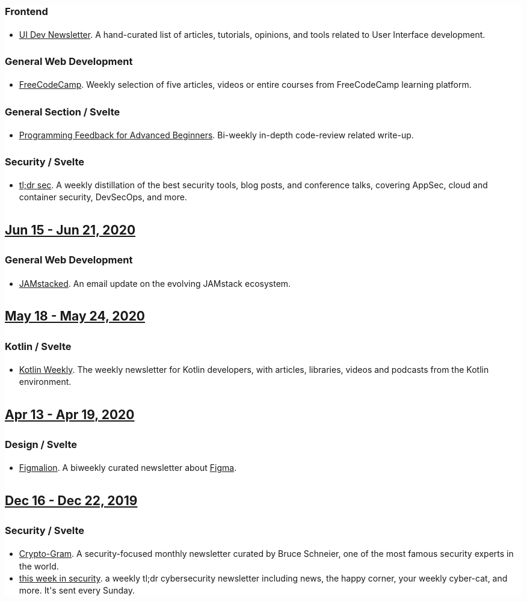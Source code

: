 ### Frontend

*   [UI Dev Newsletter](https://mentor.silvestar.codes/reads). A hand-curated list of articles, tutorials, opinions, and tools related to User Interface development.

### General Web Development

*   [FreeCodeCamp](https://www.freecodecamp.org). Weekly selection of five articles, videos or entire courses from FreeCodeCamp learning platform.

### General Section / Svelte

*   [Programming Feedback for Advanced Beginners](https://advancedbeginners.substack.com/). Bi-weekly in-depth code-review related write-up.

### Security / Svelte

*   [tl;dr sec](https://tldrsec.com/). A weekly distillation of the best security tools, blog posts, and conference talks, covering AppSec, cloud and container security, DevSecOps, and more.

## [Jun 15 - Jun 21, 2020](/content/2020/24/README.md)

### General Web Development

*   [JAMstacked](https://jamstack.email/). An email update on the evolving JAMstack ecosystem.

## [May 18 - May 24, 2020](/content/2020/20/README.md)

### Kotlin / Svelte

*   [Kotlin Weekly](http://www.kotlinweekly.net/). The weekly newsletter for Kotlin developers, with articles, libraries, videos and podcasts from the Kotlin environment.

## [Apr 13 - Apr 19, 2020](/content/2020/15/README.md)

### Design / Svelte

*   [Figmalion](https://figmalion.com). A biweekly curated newsletter about [Figma](https://www.figma.com/).

## [Dec 16 - Dec 22, 2019](/content/2019/50/README.md)

### Security / Svelte

*   [Crypto-Gram](https://www.schneier.com/crypto-gram/). A security-focused monthly newsletter curated by Bruce Schneier, one of the most famous security experts in the world.
*   [this week in security](https://twitter.us18.list-manage.com/subscribe?u=e1ad6038c994abec17dafb116\&id=a2457dc8ad). a weekly tl;dr cybersecurity newsletter including news, the happy corner, your weekly cyber-cat, and more. It's sent every Sunday.
